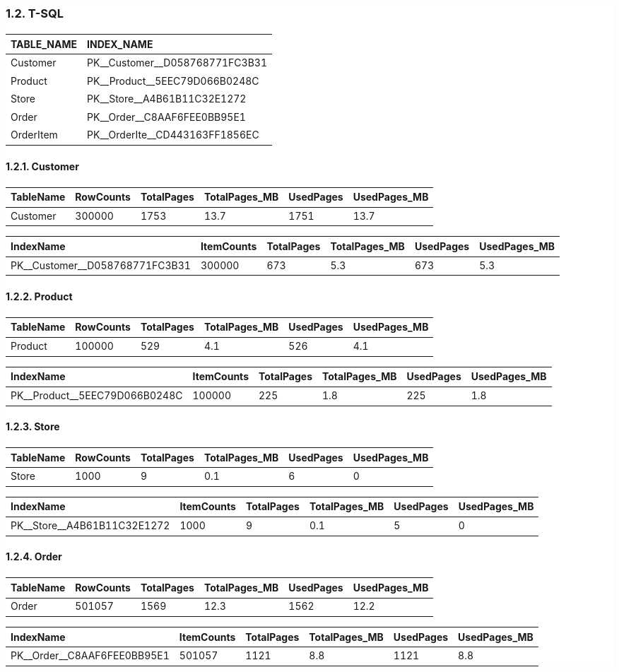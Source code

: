 ### 1.2. T-SQL

| TABLE\_NAME | INDEX\_NAME |
| :--- | :--- |
| Customer | PK\_\_Customer\_\_D058768771FC3B31 |
| Product | PK\_\_Product\_\_5EEC79D066B0248C |
| Store | PK\_\_Store\_\_A4B61B11C32E1272 |
| Order | PK\_\_Order\_\_C8AAF6FEE0BB95E1 |
| OrderItem | PK\_\_OrderIte\_\_CD443163FF1856EC |

#### 1.2.1. Customer

| TableName | RowCounts | TotalPages | TotalPages\_MB | UsedPages | UsedPages\_MB |
| :--- | :--- | :--- | :--- | :--- | :--- |
| Customer | 300000 | 1753 | 13.7 | 1751 | 13.7 |

| IndexName | ItemCounts | TotalPages | TotalPages\_MB | UsedPages | UsedPages\_MB |
| :--- | :--- | :--- | :--- | :--- | :--- |
| PK\_\_Customer\_\_D058768771FC3B31 | 300000 | 673 | 5.3 | 673 | 5.3 |

#### 1.2.2. Product

| TableName | RowCounts | TotalPages | TotalPages\_MB | UsedPages | UsedPages\_MB |
| :--- | :--- | :--- | :--- | :--- | :--- |
| Product | 100000 | 529 | 4.1 | 526 | 4.1 |

| IndexName | ItemCounts | TotalPages | TotalPages\_MB | UsedPages | UsedPages\_MB |
| :--- | :--- | :--- | :--- | :--- | :--- |
| PK\_\_Product\_\_5EEC79D066B0248C | 100000 | 225 | 1.8 | 225 | 1.8 |

#### 1.2.3. Store

| TableName | RowCounts | TotalPages | TotalPages\_MB | UsedPages | UsedPages\_MB |
| :--- | :--- | :--- | :--- | :--- | :--- |
| Store | 1000 | 9 | 0.1 | 6 | 0 |

| IndexName | ItemCounts | TotalPages | TotalPages\_MB | UsedPages | UsedPages\_MB |
| :--- | :--- | :--- | :--- | :--- | :--- |
| PK\_\_Store\_\_A4B61B11C32E1272 | 1000 | 9 | 0.1 | 5 | 0 |

#### 1.2.4. Order

| TableName | RowCounts | TotalPages | TotalPages\_MB | UsedPages | UsedPages\_MB |
| :--- | :--- | :--- | :--- | :--- | :--- |
| Order | 501057 | 1569 | 12.3 | 1562 | 12.2 |

| IndexName | ItemCounts | TotalPages | TotalPages\_MB | UsedPages | UsedPages\_MB |
| :--- | :--- | :--- | :--- | :--- | :--- |
| PK\_\_Order\_\_C8AAF6FEE0BB95E1 | 501057 | 1121 | 8.8 | 1121 | 8.8 |
